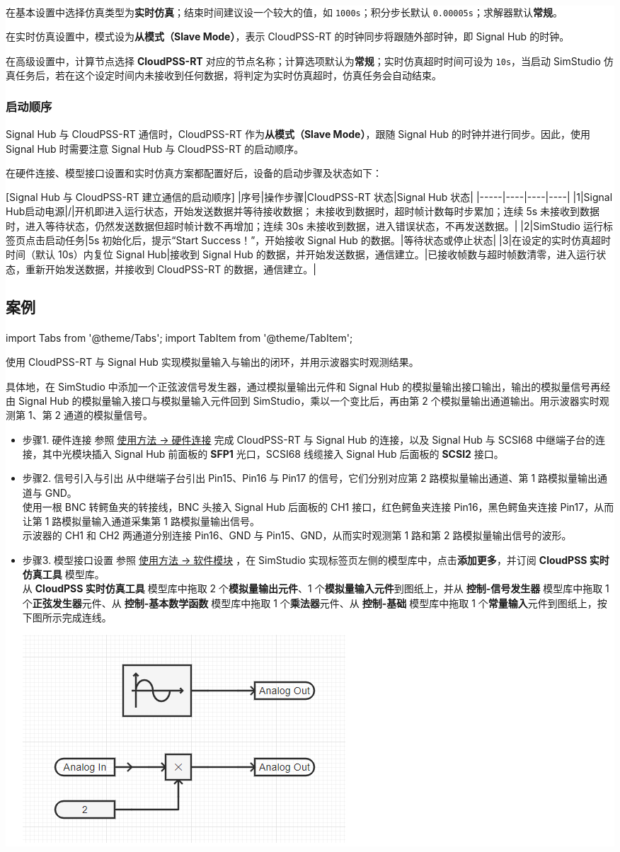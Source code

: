 在基本设置中选择仿真类型为**实时仿真**；结束时间建议设一个较大的值，如 `1000s`；积分步长默认 `0.00005s`；求解器默认**常规**。  

在实时仿真设置中，模式设为**从模式（Slave Mode）**，表示 CloudPSS-RT 的时钟同步将跟随外部时钟，即 Signal Hub 的时钟。  

在高级设置中，计算节点选择 **CloudPSS-RT** 对应的节点名称；计算选项默认为**常规**；实时仿真超时时间可设为 `10s`，当启动 SimStudio 仿真任务后，若在这个设定时间内未接收到任何数据，将判定为实时仿真超时，仿真任务会自动结束。  

### 启动顺序<span id = "启动顺序"></span>

Signal Hub 与 CloudPSS-RT 通信时，CloudPSS-RT 作为**从模式（Slave Mode）**，跟随 Signal Hub 的时钟并进行同步。因此，使用 Signal Hub 时需要注意 Signal Hub 与 CloudPSS-RT 的启动顺序。  

在硬件连接、模型接口设置和实时仿真方案都配置好后，设备的启动步骤及状态如下：  

[Signal Hub 与 CloudPSS-RT 建立通信的启动顺序]
|序号|操作步骤|CloudPSS-RT 状态|Signal Hub 状态|
|-----|----|----|----|
|1|Signal Hub启动电源|/|开机即进入运行状态，开始发送数据并等待接收数据；  未接收到数据时，超时帧计数每时步累加；连续 5s 未接收到数据时，进入等待状态，仍然发送数据但超时帧计数不再增加；连续 30s 未接收到数据，进入错误状态，不再发送数据。|
|2|SimStudio 运行标签页点击启动任务|5s 初始化后，提示“Start Success！”，开始接收 Signal Hub 的数据。|等待状态或停止状态|
|3|在设定的实时仿真超时时间（默认 10s）内复位 Signal Hub|接收到 Signal Hub 的数据，并开始发送数据，通信建立。|已接收帧数与超时帧数清零，进入运行状态，重新开始发送数据，并接收到 CloudPSS-RT 的数据，通信建立。|


## 案例 

import Tabs from '@theme/Tabs';
import TabItem from '@theme/TabItem';

<Tabs>
<TabItem value="case1" label="模拟量自闭环测试">
使用 CloudPSS-RT 与 Signal Hub 实现模拟量输入与输出的闭环，并用示波器实时观测结果。  

具体地，在 SimStudio 中添加一个正弦波信号发生器，通过模拟量输出元件和 Signal Hub 的模拟量输出接口输出，输出的模拟量信号再经由 Signal Hub 的模拟量输入接口与模拟量输入元件回到 SimStudio，乘以一个变比后，再由第 2 个模拟量输出通道输出。用示波器实时观测第 1、第 2 通道的模拟量信号。 

- 步骤1. 硬件连接
  参照 [使用方法 -> 硬件连接](#硬件连接) 完成 CloudPSS-RT 与 Signal Hub 的连接，以及 Signal Hub 与 SCSI68 中继端子台的连接，其中光模块插入 Signal Hub 前面板的 **SFP1** 光口，SCSI68 线缆接入 Signal Hub 后面板的 **SCSI2** 接口。

- 步骤2. 信号引入与引出
  从中继端子台引出 Pin15、Pin16 与 Pin17 的信号，它们分别对应第 2 路模拟量输出通道、第 1 路模拟量输出通道与 GND。  
  使用一根 BNC 转鳄鱼夹的转接线，BNC 头接入 Signal Hub 后面板的 CH1 接口，红色鳄鱼夹连接 Pin16，黑色鳄鱼夹连接 Pin17，从而让第 1 路模拟量输入通道采集第 1 路模拟量输出信号。  
  示波器的 CH1 和 CH2 两通道分别连接 Pin16、GND 与 Pin15、GND，从而实时观测第 1 路和第 2 路模拟量输出信号的波形。

- 步骤3. 模型接口设置
  参照 [使用方法 -> 软件模块](#软件模块) ，在 SimStudio 实现标签页左侧的模型库中，点击**添加更多**，并订阅 **CloudPSS 实时仿真工具** 模型库。  
  从 **CloudPSS 实时仿真工具** 模型库中拖取 2 个**模拟量输出元件**、1 个**模拟量输入元件**到图纸上，并从 **控制-信号发生器** 模型库中拖取 1 个**正弦发生器**元件、从 **控制-基本数学函数** 模型库中拖取 1 个**乘法器**元件、从 **控制-基础** 模型库中拖取 1 个**常量输入**元件到图纸上，按下图所示完成连线。  
  
  ![模型元件放置与连线](./20.png "模型元件放置与连线")  
  